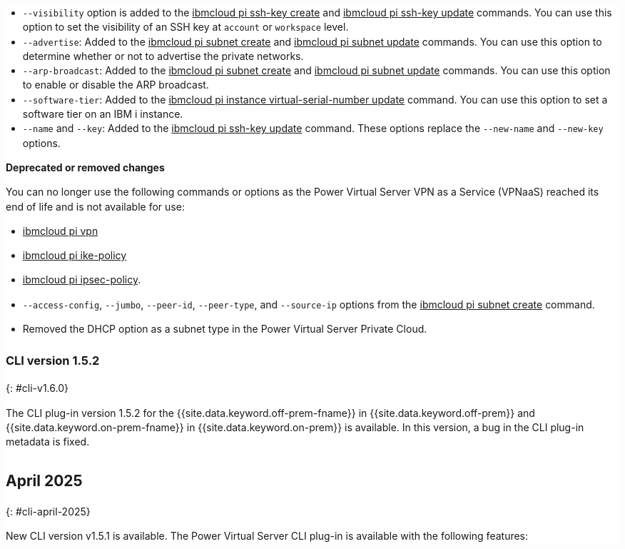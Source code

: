 - `--visibility` option is added to the [ibmcloud pi ssh-key create](/docs/power-iaas?topic=power-iaas-power-iaas-cli-reference-v1#ibmcloud-pi-ssh-key-create) and [ibmcloud pi ssh-key update](/docs/power-iaas?topic=power-iaas-power-iaas-cli-reference-v1#ibmcloud-pi-ssh-key-update) commands. You can use this option to set the visibility of an SSH key at `account` or `workspace` level.
- `--advertise`: Added to the [ibmcloud pi subnet create](/docs/power-iaas?topic=power-iaas-power-iaas-cli-reference-v1#ibmcloud-pi-subnet-create) and [ibmcloud pi subnet update](/docs/power-iaas?topic=power-iaas-power-iaas-cli-reference-v1#ibmcloud-pi-subnet-update) commands. You can use this option to determine whether or not to advertise the private networks.
- `--arp-broadcast`: Added to the [ibmcloud pi subnet create](/docs/power-iaas?topic=power-iaas-power-iaas-cli-reference-v1#ibmcloud-pi-subnet-create) and [ibmcloud pi subnet update](/docs/power-iaas?topic=power-iaas-power-iaas-cli-reference-v1#ibmcloud-pi-subnet-update) commands. You can use this option to enable or disable the ARP broadcast.
- `--software-tier`: Added to the [ibmcloud pi instance virtual-serial-number update](/docs/power-iaas?topic=power-iaas-power-iaas-cli-reference-v1#ibmcloud-pi-instance-virtual-serial-number-update) command. You can use this option to set a software tier on an IBM i instance.
- `--name` and `--key`: Added to the [ibmcloud pi ssh-key update](/docs/power-iaas?topic=power-iaas-power-iaas-cli-reference-v1#ibmcloud-pi-ssh-key-update) command. These options replace the `--new-name` and `--new-key` options.



**Deprecated or removed changes**

You can no longer use the following commands or options as the Power Virtual Server VPN as a Service (VPNaaS) reached its end of life and is not available for use:

- [ibmcloud pi vpn](/docs/power-iaas?topic=power-iaas-power-iaas-cli-reference-v1#ibmcloud-pi-vpn)
- [ibmcloud pi ike-policy](/docs/power-iaas?topic=power-iaas-power-iaas-cli-reference-v1#ibmcloud-pi-ike-policy)
- [ibmcloud pi ipsec-policy](/docs/power-iaas?topic=power-iaas-power-iaas-cli-reference-v1#ibmcloud-pi-ipsec-policy).
- `--access-config`, `--jumbo`, `--peer-id`, `--peer-type`, and `--source-ip` options from the [ibmcloud pi subnet create](/docs/power-iaas?topic=power-iaas-power-iaas-cli-reference-v1#ibmcloud-pi-subnet-create) command.

- Removed the DHCP option as a subnet type in the Power Virtual Server Private Cloud.




### CLI version 1.5.2
{: #cli-v1.6.0}


The CLI plug-in version 1.5.2 for the {{site.data.keyword.off-prem-fname}} in {{site.data.keyword.off-prem}} and {{site.data.keyword.on-prem-fname}} in {{site.data.keyword.on-prem}} is available. In this version, a bug in the CLI plug-in metadata is fixed.






## April 2025
{: #cli-april-2025}

New CLI version v1.5.1 is available. The Power Virtual Server CLI plug-in is available with the following features:
